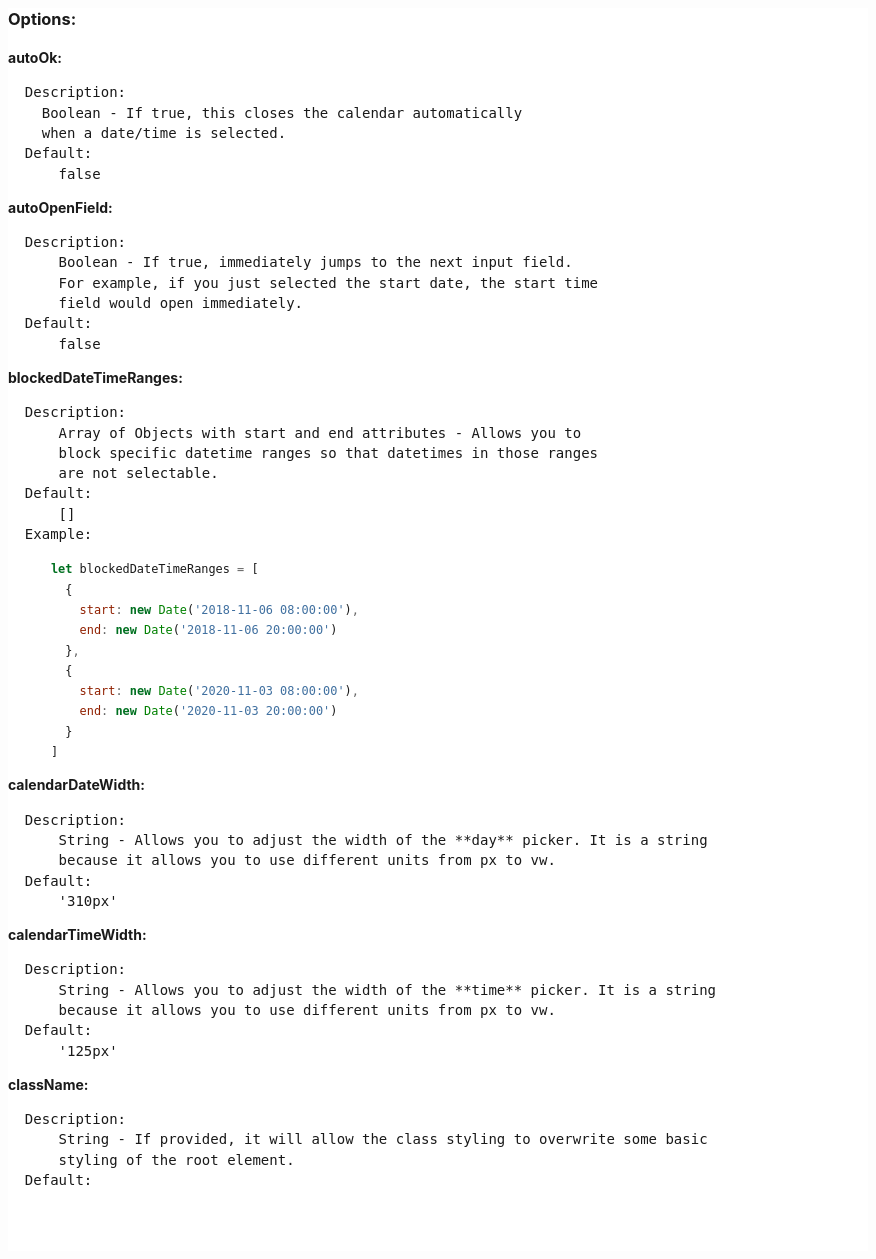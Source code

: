 ### Options:


  **autoOk:**
<pre>
  Description:
    Boolean - If true, this closes the calendar automatically
    when a date/time is selected.
  Default:
      false
</pre>
  **autoOpenField:**
<pre>
  Description:
      Boolean - If true, immediately jumps to the next input field.
      For example, if you just selected the start date, the start time
      field would open immediately.
  Default:
      false
</pre>
  **blockedDateTimeRanges:**
  <pre>
  Description:
      Array of Objects with start and end attributes - Allows you to
      block specific datetime ranges so that datetimes in those ranges
      are not selectable.
  Default:
      []
  Example:
</pre>
```javascript
      let blockedDateTimeRanges = [
        {
          start: new Date('2018-11-06 08:00:00'),
          end: new Date('2018-11-06 20:00:00')
        },
        {
          start: new Date('2020-11-03 08:00:00'),
          end: new Date('2020-11-03 20:00:00')
        }
      ]
```
  **calendarDateWidth:**
<pre>
  Description:
      String - Allows you to adjust the width of the **day** picker. It is a string
      because it allows you to use different units from px to vw.
  Default:
      '310px'
</pre>
  **calendarTimeWidth:**
<pre>
  Description:
      String - Allows you to adjust the width of the **time** picker. It is a string
      because it allows you to use different units from px to vw.
  Default:
      '125px'
</pre>
  **className:**
<pre>
  Description:
      String - If provided, it will allow the class styling to overwrite some basic
      styling of the root element.
  Default: